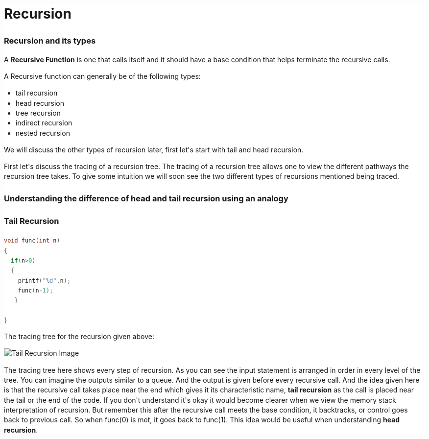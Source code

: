 # Recursion

### Recursion and its types

A **Recursive Function** is one that calls itself and it should have a base condition that helps terminate the recursive calls. 

A Recursive function can generally be of the following types:
- tail recursion
- head recursion
- tree recursion
- indirect recursion
- nested recursion

We will discuss the other types of recursion later, first let's start with tail and head recursion.

First let's discuss the tracing of a recursion tree. The tracing of a recursion tree allows one to view the different pathways the recursion tree takes. 
To give some intuition we will soon see the two different types of recursions mentioned being traced. 

### Understanding the difference of head and tail recursion using an analogy



### Tail Recursion

```cpp
void func(int n)
{
  if(n>0)
  {
    printf("%d",n);
    func(n-1);
   }
   
}
```

The tracing tree for the recursion given above:

![Tail Recursion Image](https://github.com/mirzaazwad/Data-Structures-And-Algorithms/blob/main/Algorithms/ImplementationsAndPracticeProblems/RecursiveFunctions/Tutorial/TailRecursion.png)

The tracing tree here shows every step of recursion. As you can see the input statement is arranged in order in every level of the tree. You can imagine the outputs similar to a queue. And the output is given before every recursive call. And the idea given here is that the recursive call takes place near the end which gives it its characteristic name, **tail recursion** as the call is placed near the tail or the end of the code. If you don't understand it's okay it would become clearer when we view the memory stack interpretation of recursion. But remember this after the recursive call meets the base condition, it backtracks, or control goes back to previous call. So when func(0) is met, it goes back to func(1). This idea would be useful when understanding **head recursion**. 
